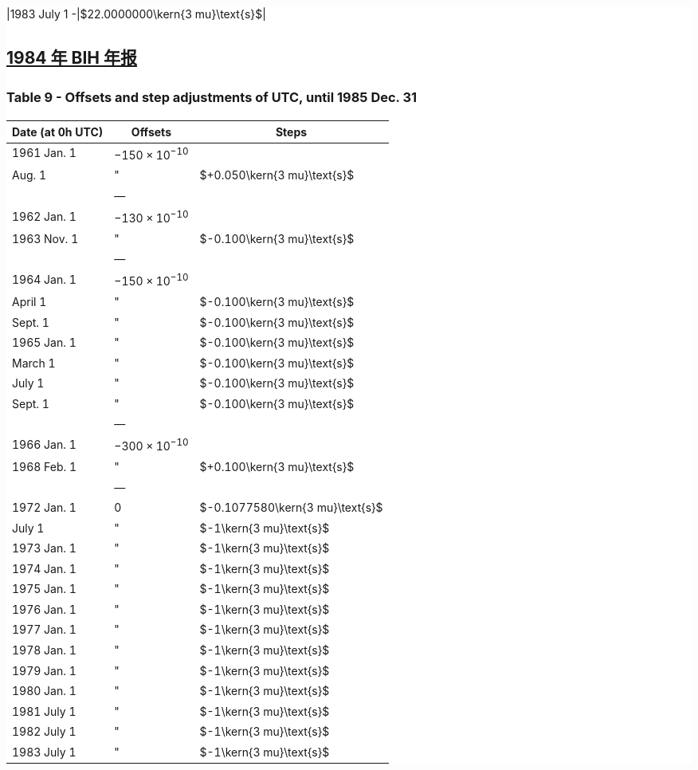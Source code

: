 |1983 July 1 -|$22.0000000\kern{3 mu}\text{s}$|

## [1984 年 BIH 年报](https://webtai.bipm.org/ftp/pub/tai/annual-reports/bih-annual-report/BIH_1984.pdf)
### Table 9 - Offsets and step adjustments of UTC, until 1985 Dec. 31
|Date (at 0h UTC)|Offsets|Steps|
|-|-|-|
|1961 Jan. 1|$-150\times10^{-10}$||
|Aug. 1|"|$+0.050\kern{3 mu}\text{s}$|
||—||
|1962 Jan. 1|$-130\times10^{-10}$||
|1963 Nov. 1|"|$-0.100\kern{3 mu}\text{s}$|
||—||
|1964 Jan. 1|$-150\times10^{-10}$||
|April 1|"|$-0.100\kern{3 mu}\text{s}$|
|Sept. 1|"|$-0.100\kern{3 mu}\text{s}$|
|1965 Jan. 1|"|$-0.100\kern{3 mu}\text{s}$|
|March 1|"|$-0.100\kern{3 mu}\text{s}$|
|July 1|"|$-0.100\kern{3 mu}\text{s}$|
|Sept. 1|"|$-0.100\kern{3 mu}\text{s}$|
||—||
|1966 Jan. 1|$-300\times10^{-10}$||
|1968 Feb. 1|"|$+0.100\kern{3 mu}\text{s}$|
||—||
|1972 Jan. 1|$0$|$-0.1077580\kern{3 mu}\text{s}$|
|July 1|"|$-1\kern{3 mu}\text{s}$|
|1973 Jan. 1|"|$-1\kern{3 mu}\text{s}$|
|1974 Jan. 1|"|$-1\kern{3 mu}\text{s}$|
|1975 Jan. 1|"|$-1\kern{3 mu}\text{s}$|
|1976 Jan. 1|"|$-1\kern{3 mu}\text{s}$|
|1977 Jan. 1|"|$-1\kern{3 mu}\text{s}$|
|1978 Jan. 1|"|$-1\kern{3 mu}\text{s}$|
|1979 Jan. 1|"|$-1\kern{3 mu}\text{s}$|
|1980 Jan. 1|"|$-1\kern{3 mu}\text{s}$|
|1981 July 1|"|$-1\kern{3 mu}\text{s}$|
|1982 July 1|"|$-1\kern{3 mu}\text{s}$|
|1983 July 1|"|$-1\kern{3 mu}\text{s}$|